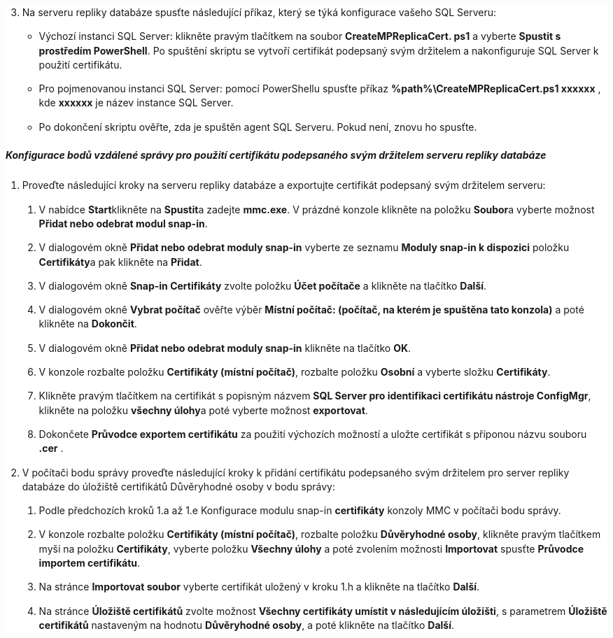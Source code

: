 3.  Na serveru repliky databáze spusťte následující příkaz, který se týká konfigurace vašeho SQL Serveru:  

    -   Výchozí instanci SQL Server: klikněte pravým tlačítkem na soubor **CreateMPReplicaCert. ps1** a vyberte **Spustit s prostředím PowerShell**. Po spuštění skriptu se vytvoří certifikát podepsaný svým držitelem a nakonfiguruje SQL Server k použití certifikátu.  

    -   Pro pojmenovanou instanci SQL Server: pomocí PowerShellu spusťte příkaz **%path%\CreateMPReplicaCert.ps1 xxxxxx** , kde **xxxxxx** je název instance SQL Server.  

    -   Po dokončení skriptu ověřte, zda je spuštěn agent SQL Serveru. Pokud není, znovu ho spusťte.  

##### <a name="to-configure-remote-management-points-to-use-the-self-signed-certificate-of-the-database-replica-server"></a>Konfigurace bodů vzdálené správy pro použití certifikátu podepsaného svým držitelem serveru repliky databáze  

1.  Proveďte následující kroky na serveru repliky databáze a exportujte certifikát podepsaný svým držitelem serveru:  

    1.  V nabídce **Start**klikněte na **Spustit**a zadejte **mmc.exe**. V prázdné konzole klikněte na položku **Soubor**a vyberte možnost **Přidat nebo odebrat modul snap-in**.  

    2.  V dialogovém okně **Přidat nebo odebrat moduly snap-in** vyberte ze seznamu **Moduly snap-in k dispozici** položku **Certifikáty**a pak klikněte na **Přidat**.  

    3.  V dialogovém okně **Snap-in Certifikáty** zvolte položku **Účet počítače** a klikněte na tlačítko **Další**.  

    4.  V dialogovém okně **Vybrat počítač** ověřte výběr **Místní počítač: (počítač, na kterém je spuštěna tato konzola)** a poté klikněte na **Dokončit**.  

    5.  V dialogovém okně **Přidat nebo odebrat moduly snap-in** klikněte na tlačítko **OK**.  

    6.  V konzole rozbalte položku **Certifikáty (místní počítač)**, rozbalte položku **Osobní** a vyberte složku **Certifikáty**.  

    7.  Klikněte pravým tlačítkem na certifikát s popisným názvem **SQL Server pro identifikaci certifikátu nástroje ConfigMgr**, klikněte na položku **všechny úlohy**a poté vyberte možnost **exportovat**.  

    8.  Dokončete **Průvodce exportem certifikátu** za použití výchozích možností a uložte certifikát s příponou názvu souboru **.cer** .  

2.  V počítači bodu správy proveďte následující kroky k přidání certifikátu podepsaného svým držitelem pro server repliky databáze do úložiště certifikátů Důvěryhodné osoby v bodu správy:  

    1.  Podle předchozích kroků 1.a až 1.e Konfigurace modulu snap-in **certifikáty** konzoly MMC v počítači bodu správy.  

    2.  V konzole rozbalte položku **Certifikáty (místní počítač)**, rozbalte položku **Důvěryhodné osoby**, klikněte pravým tlačítkem myši na položku **Certifikáty**, vyberte položku **Všechny úlohy** a poté zvolením možnosti **Importovat** spusťte **Průvodce importem certifikátu**.  

    3.  Na stránce **Importovat soubor** vyberte certifikát uložený v kroku 1.h a klikněte na tlačítko **Další**.  

    4.  Na stránce **Úložiště certifikátů** zvolte možnost **Všechny certifikáty umístit v následujícím úložišti**, s parametrem **Úložiště certifikátů** nastaveným na hodnotu **Důvěryhodné osoby**, a poté klikněte na tlačítko **Další**.  
